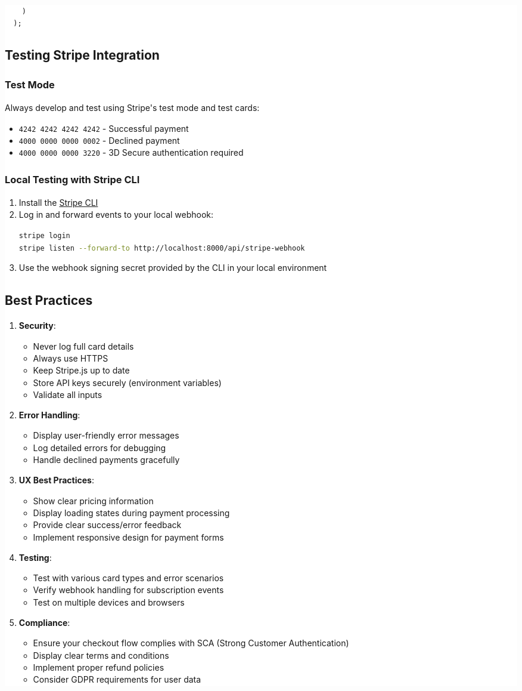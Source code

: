 ```sql
    )
  );
```

## Testing Stripe Integration

### Test Mode

Always develop and test using Stripe's test mode and test cards:

- `4242 4242 4242 4242` - Successful payment
- `4000 0000 0000 0002` - Declined payment
- `4000 0000 0000 3220` - 3D Secure authentication required

### Local Testing with Stripe CLI

1. Install the [Stripe CLI](https://stripe.com/docs/stripe-cli)
2. Log in and forward events to your local webhook:
   ```bash
   stripe login
   stripe listen --forward-to http://localhost:8000/api/stripe-webhook
   ```
3. Use the webhook signing secret provided by the CLI in your local environment

## Best Practices

1. **Security**:
   - Never log full card details
   - Always use HTTPS
   - Keep Stripe.js up to date
   - Store API keys securely (environment variables)
   - Validate all inputs
   
2. **Error Handling**:
   - Display user-friendly error messages
   - Log detailed errors for debugging
   - Handle declined payments gracefully
   
3. **UX Best Practices**:
   - Show clear pricing information
   - Display loading states during payment processing
   - Provide clear success/error feedback
   - Implement responsive design for payment forms
   
4. **Testing**:
   - Test with various card types and error scenarios
   - Verify webhook handling for subscription events
   - Test on multiple devices and browsers

5. **Compliance**:
   - Ensure your checkout flow complies with SCA (Strong Customer Authentication)
   - Display clear terms and conditions
   - Implement proper refund policies
   - Consider GDPR requirements for user data
